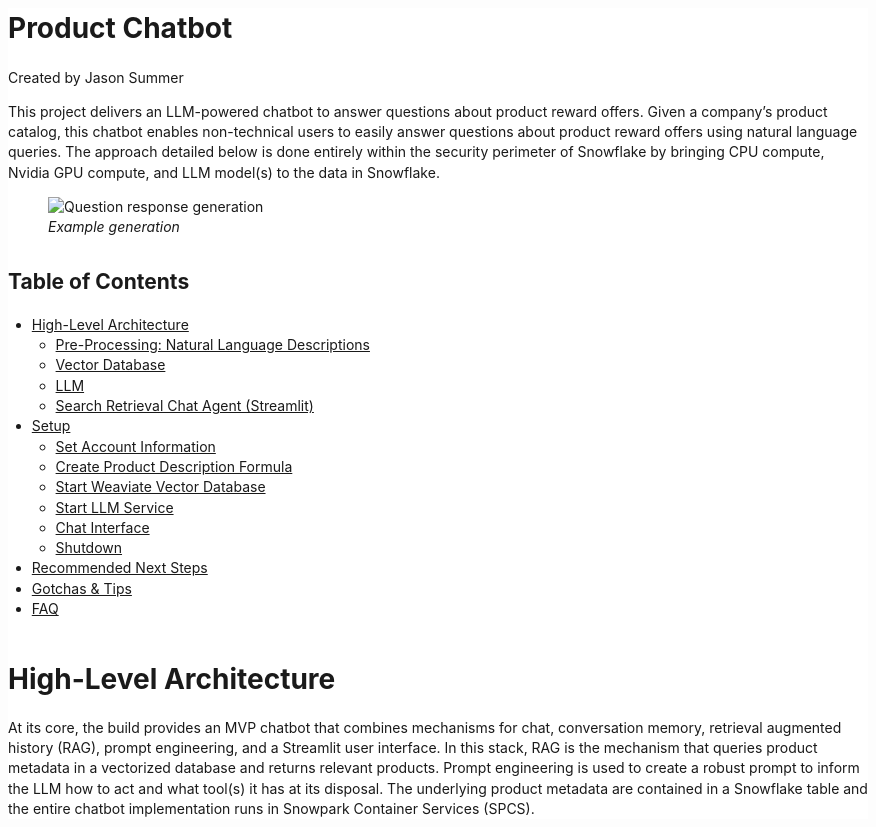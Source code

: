 # Product Chatbot 
Created by Jason Summer

 This project delivers an LLM-powered chatbot to answer questions about product reward offers. Given a company’s product catalog, this chatbot enables non-technical users to easily answer questions about product reward offers using natural language queries. The approach detailed below is done entirely within the security perimeter of Snowflake by bringing CPU compute, Nvidia GPU compute, and LLM model(s) to the data in Snowflake.

<figure>
  <img src=images/question_response.gif  alt="Question response generation" height="50%" width="50%">
  <figcaption><i>Example generation</i></figcaption>
</figure>

## Table of Contents

- [High-Level Architecture](#high-level-architecture)
  - [Pre-Processing: Natural Language Descriptions](#pre-processing-natural-language-descriptions)
  - [Vector Database](#vector-database)
  - [LLM](#llm)
  - [Search Retrieval Chat Agent (Streamlit)](#search-retrieval-chat-agent-streamlit)
- [Setup](#setup)
  - [Set Account Information](#set-account-information)
  - [Create Product Description Formula](#create-product-description-formula)
  - [Start Weaviate Vector Database](#start-weaviate-vector-database)
  - [Start LLM Service](#start-llm-service)
  - [Chat Interface](#chat-interface)
  - [Shutdown](#shutdown)
- [Recommended Next Steps](#recommended-next-steps)
- [Gotchas & Tips](#gotchas--tips)
- [FAQ](#faq)

# High-Level Architecture

At its core, the build provides an MVP chatbot that combines mechanisms for chat, conversation memory, retrieval augmented history (RAG), prompt engineering, and a Streamlit user interface. In this stack, RAG is the mechanism that queries product metadata in a vectorized database and returns relevant products. Prompt engineering is used to create a robust prompt to inform the LLM how to act and what tool(s) it has at its disposal. The underlying product metadata are contained in a Snowflake table and the entire chatbot implementation runs in Snowpark Container Services (SPCS).


<figure>